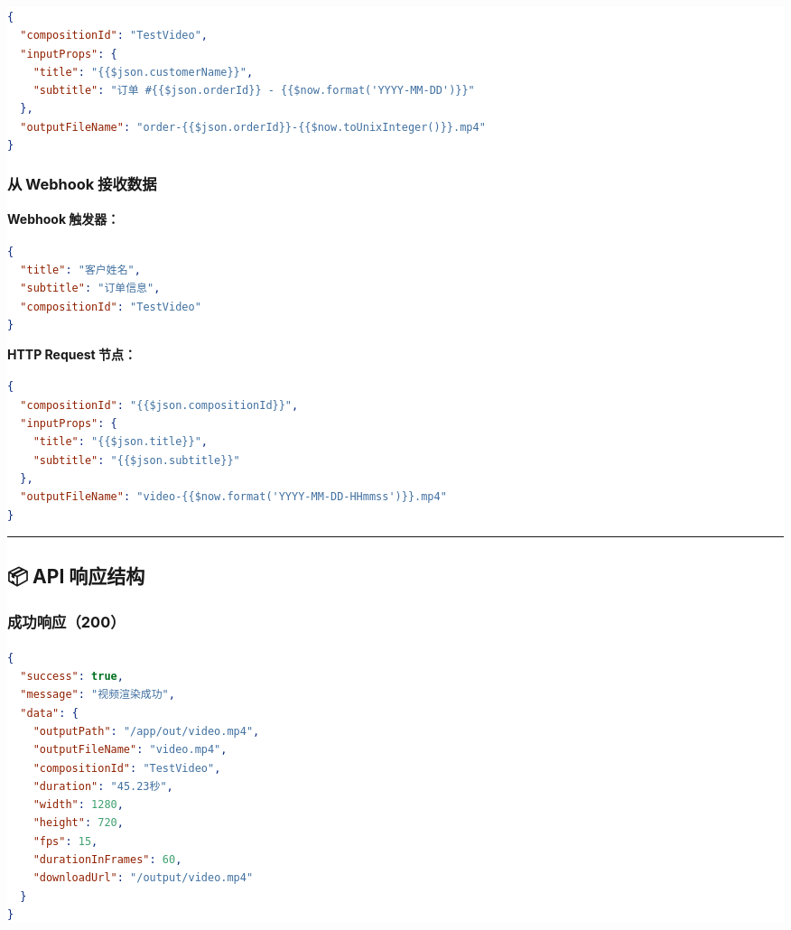 ```json
{
  "compositionId": "TestVideo",
  "inputProps": {
    "title": "{{$json.customerName}}",
    "subtitle": "订单 #{{$json.orderId}} - {{$now.format('YYYY-MM-DD')}}"
  },
  "outputFileName": "order-{{$json.orderId}}-{{$now.toUnixInteger()}}.mp4"
}
```

### 从 Webhook 接收数据

**Webhook 触发器：**
```json
{
  "title": "客户姓名",
  "subtitle": "订单信息",
  "compositionId": "TestVideo"
}
```

**HTTP Request 节点：**
```json
{
  "compositionId": "{{$json.compositionId}}",
  "inputProps": {
    "title": "{{$json.title}}",
    "subtitle": "{{$json.subtitle}}"
  },
  "outputFileName": "video-{{$now.format('YYYY-MM-DD-HHmmss')}}.mp4"
}
```

---

## 📦 API 响应结构

### 成功响应（200）
```json
{
  "success": true,
  "message": "视频渲染成功",
  "data": {
    "outputPath": "/app/out/video.mp4",
    "outputFileName": "video.mp4",
    "compositionId": "TestVideo",
    "duration": "45.23秒",
    "width": 1280,
    "height": 720,
    "fps": 15,
    "durationInFrames": 60,
    "downloadUrl": "/output/video.mp4"
  }
}
```

